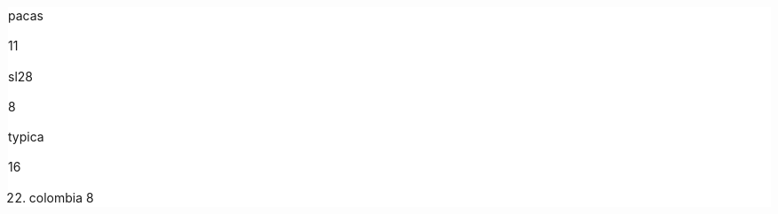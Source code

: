 </td>

</tr>

<tr>

<td style="text-align:left;">

pacas

</td>

<td style="text-align:right;">

11

</td>

</tr>

<tr>

<td style="text-align:left;">

sl28

</td>

<td style="text-align:right;">

8

</td>

</tr>

<tr>

<td style="text-align:left;">

typica

</td>

<td style="text-align:right;">

16

</td>

</tr>

<tr>

<td style="text-align:left;">

22. colombia
    </td>
    <td style="text-align:right;">
    8
    </td>
    </tr>
    </tbody>
    </table>
